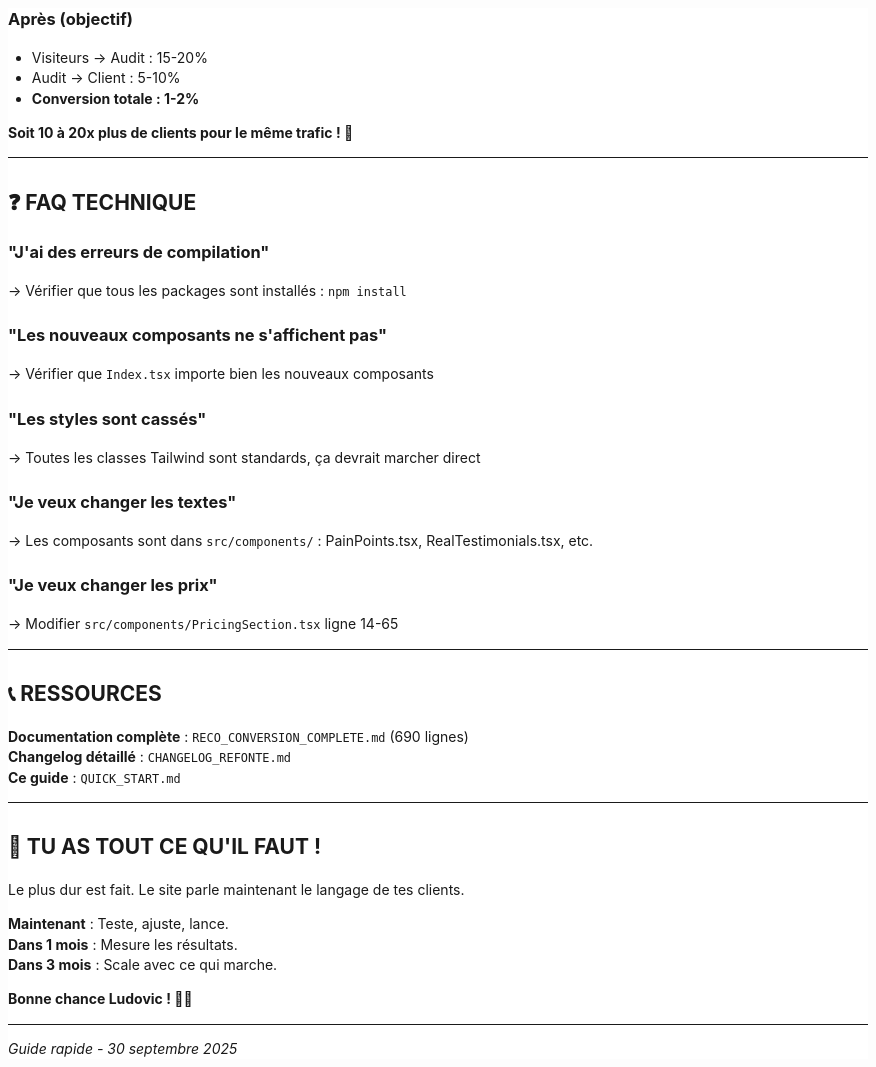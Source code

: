 ### Après (objectif)
- Visiteurs → Audit : 15-20%
- Audit → Client : 5-10%
- **Conversion totale : 1-2%**

**Soit 10 à 20x plus de clients pour le même trafic ! 🚀**

---

## ❓ FAQ TECHNIQUE

### "J'ai des erreurs de compilation"
→ Vérifier que tous les packages sont installés : `npm install`

### "Les nouveaux composants ne s'affichent pas"
→ Vérifier que `Index.tsx` importe bien les nouveaux composants

### "Les styles sont cassés"
→ Toutes les classes Tailwind sont standards, ça devrait marcher direct

### "Je veux changer les textes"
→ Les composants sont dans `src/components/` : PainPoints.tsx, RealTestimonials.tsx, etc.

### "Je veux changer les prix"
→ Modifier `src/components/PricingSection.tsx` ligne 14-65

---

## 📞 RESSOURCES

**Documentation complète** : `RECO_CONVERSION_COMPLETE.md` (690 lignes)  
**Changelog détaillé** : `CHANGELOG_REFONTE.md`  
**Ce guide** : `QUICK_START.md`

---

## 🎉 TU AS TOUT CE QU'IL FAUT !

Le plus dur est fait. Le site parle maintenant le langage de tes clients.

**Maintenant** : Teste, ajuste, lance.  
**Dans 1 mois** : Mesure les résultats.  
**Dans 3 mois** : Scale avec ce qui marche.

**Bonne chance Ludovic ! 💪🚀**

---

*Guide rapide - 30 septembre 2025*
